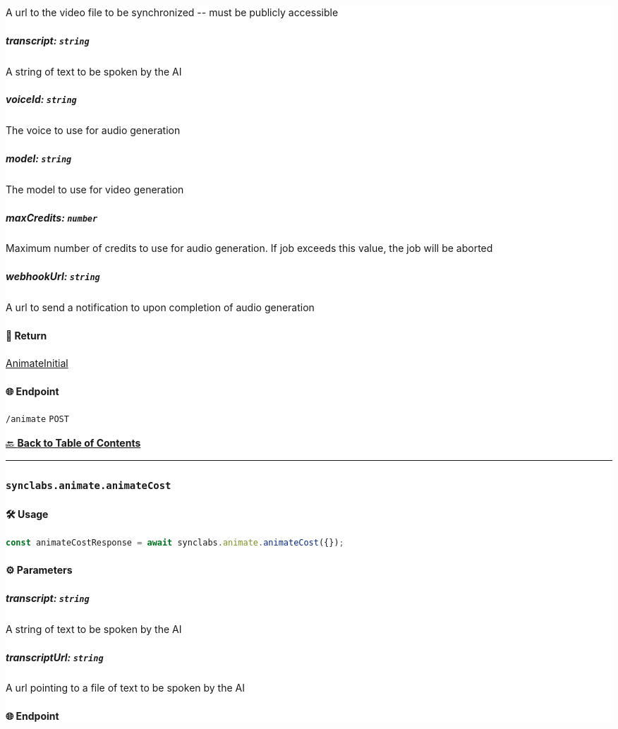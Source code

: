 A url to the video file to be synchronized -- must be publicly accessible

##### transcript: `string`<a id="transcript-string"></a>

A string of text to be spoken by the AI

##### voiceId: `string`<a id="voiceid-string"></a>

The voice to use for audio generation

##### model: `string`<a id="model-string"></a>

The model to use for video generation

##### maxCredits: `number`<a id="maxcredits-number"></a>

Maximum number of credits to use for audio generation. If job exceeds this value, the job will be aborted

##### webhookUrl: `string`<a id="webhookurl-string"></a>

A url to send a notification to upon completion of audio generation

#### 🔄 Return<a id="🔄-return"></a>

[AnimateInitial](./models/animate-initial.ts)

#### 🌐 Endpoint<a id="🌐-endpoint"></a>

`/animate` `POST`

[🔙 **Back to Table of Contents**](#table-of-contents)

---


### `synclabs.animate.animateCost`<a id="synclabsanimateanimatecost"></a>



#### 🛠️ Usage<a id="🛠️-usage"></a>

```typescript
const animateCostResponse = await synclabs.animate.animateCost({});
```

#### ⚙️ Parameters<a id="⚙️-parameters"></a>

##### transcript: `string`<a id="transcript-string"></a>

A string of text to be spoken by the AI

##### transcriptUrl: `string`<a id="transcripturl-string"></a>

A url pointing to a file of text to be spoken by the AI

#### 🌐 Endpoint<a id="🌐-endpoint"></a>
